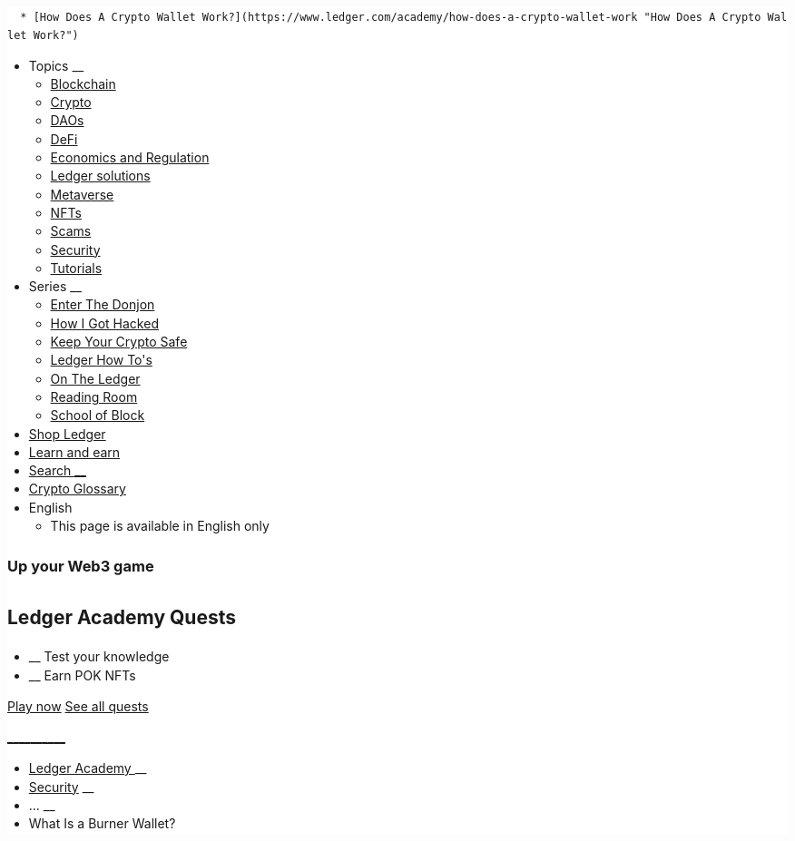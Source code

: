       * [How Does A Crypto Wallet Work?](https://www.ledger.com/academy/how-does-a-crypto-wallet-work "How Does A Crypto Wallet Work?")
  * Topics __
    * [Blockchain](https://www.ledger.com/academy/library/topic/blockchain "Blockchain")
    * [Crypto](https://www.ledger.com/academy/library/topic/crypto "Crypto")
    * [DAOs](https://www.ledger.com/academy/library/topic/daos "DAOs")
    * [DeFi](https://www.ledger.com/academy/library/topic/defi "DeFi")
    * [Economics and Regulation](https://www.ledger.com/academy/library/topic/economics-and-regulation "Economics and Regulation")
    * [Ledger solutions](https://www.ledger.com/academy/library/topic/ledgersolutions "Ledger solutions")
    * [Metaverse](https://www.ledger.com/academy/library/topic/metaverse "Metaverse")
    * [NFTs](https://www.ledger.com/academy/library/topic/nfts "NFTs")
    * [Scams](https://www.ledger.com/academy/library/topic/scams "Scams")
    * [Security](https://www.ledger.com/academy/library/topic/security "Security")
    * [Tutorials](https://www.ledger.com/academy/library/topic/tutorials "Tutorials")
  * Series __
    * [Enter The Donjon](https://www.ledger.com/academy/series/enter-the-donjon "Enter The Donjon")
    * [How I Got Hacked](https://www.ledger.com/academy/series/how-i-got-hacked "How I Got Hacked")
    * [Keep Your Crypto Safe](https://www.ledger.com/academy/series/get-your-crypto-safe "Keep Your Crypto Safe")
    * [Ledger How To's](https://www.ledger.com/academy/series/ledger-how-tos "Ledger How To's")
    * [On The Ledger](https://www.ledger.com/academy/series/on-the-ledger "On The Ledger")
    * [Reading Room](https://www.ledger.com/academy/series/reading-room "Reading Room")
    * [School of Block](https://www.ledger.com/academy/series/school-of-block "School of Block")
  * [ Shop Ledger ](https://shop.ledger.com/ "Shop Ledger")
  * [ Learn and earn  ](https://quest.ledger.com "Learn and earn")
  * [ Search __](https://www.ledger.com/academy/library "Search")
  * [ Crypto Glossary ](https://www.ledger.com/academy/glossary "Crypto Glossary")
  * English
    * This page is available in English only

### Up your Web3 game

## Ledger Academy Quests

  * __ Test your knowledge
  * __ Earn POK NFTs

[Play now](https://quest.ledger.com "Play now") [See all
quests](https://quest.ledger.com/quests "See all quests")

[__](https://www.youtube.com/Ledger "Ledger
Youtube")[__](https://twitter.com/Ledger "Ledger
Twitter")[__](https://www.reddit.com/r/ledgerwallet/ "Ledger
Reddit")[__](https://www.facebook.com/Ledger/ "Ledger
Facebook")[__](https://www.linkedin.com/company/ledgerhq "Ledger LinkedIn")

  * [Ledger Academy ](https://www.ledger.com/academy "Ledger Academy ") __
  * [Security](https://www.ledger.com/academy/library/topic/security "Security") __
  * ... __
  * What Is a Burner Wallet?
